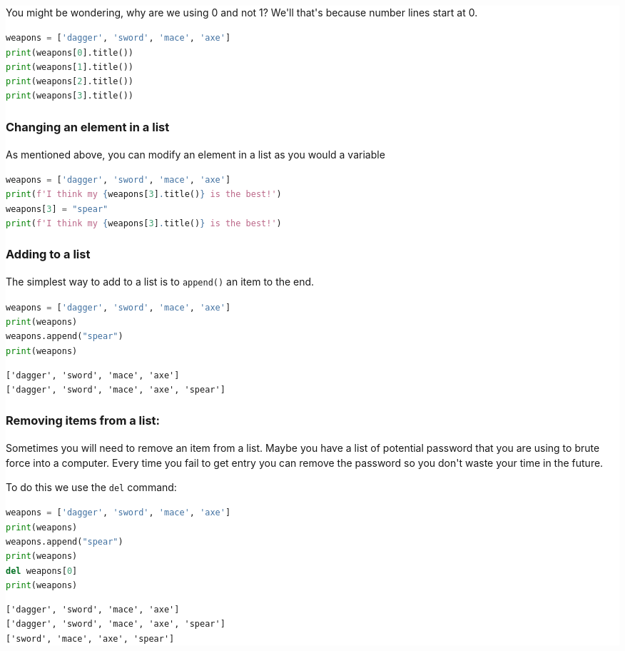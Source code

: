 You might be wondering, why are we using 0 and not 1? We'll that's because number lines start at 0. 

```python
weapons = ['dagger', 'sword', 'mace', 'axe']
print(weapons[0].title())
print(weapons[1].title())
print(weapons[2].title())
print(weapons[3].title())
```

### Changing an element in a list

As mentioned above, you can modify an element in a list as you would a variable

```python
weapons = ['dagger', 'sword', 'mace', 'axe']
print(f'I think my {weapons[3].title()} is the best!')
weapons[3] = "spear"
print(f'I think my {weapons[3].title()} is the best!')
```

### Adding to a list

The simplest way to add to a list is to `append()` an item to the end. 

```python
weapons = ['dagger', 'sword', 'mace', 'axe']
print(weapons)
weapons.append("spear")
print(weapons)
```
```
['dagger', 'sword', 'mace', 'axe']
['dagger', 'sword', 'mace', 'axe', 'spear']
```

### Removing items from a list: 


Sometimes you will need to remove an item from a list. Maybe you have a list of potential password that you are using to brute force into a computer. Every time you fail to get entry you can remove the password so you don't waste your time in the future. 

To do this we use the `del` command: 

```python
weapons = ['dagger', 'sword', 'mace', 'axe']
print(weapons)
weapons.append("spear")
print(weapons)
del weapons[0]
print(weapons)
```
```
['dagger', 'sword', 'mace', 'axe']
['dagger', 'sword', 'mace', 'axe', 'spear']
['sword', 'mace', 'axe', 'spear']
```
